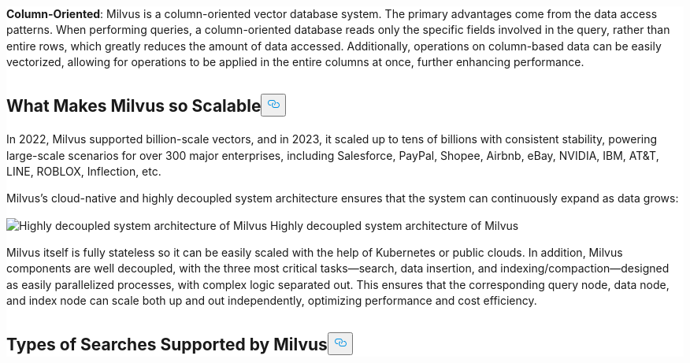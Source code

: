 <p><strong>Column-Oriented</strong>: Milvus is a column-oriented vector database system. The primary advantages come from the data access patterns. When performing queries, a column-oriented database reads only the specific fields involved in the query, rather than entire rows, which greatly reduces the amount of data accessed. Additionally, operations on column-based data can be easily vectorized, allowing for operations to be applied in the entire columns at once, further enhancing performance.</p>
<h2 id="What-Makes-Milvus-so-Scalable" class="common-anchor-header">What Makes Milvus so Scalable<button data-href="#What-Makes-Milvus-so-Scalable" class="anchor-icon" translate="no">
      <svg translate="no"
        aria-hidden="true"
        focusable="false"
        height="20"
        version="1.1"
        viewBox="0 0 16 16"
        width="16"
      >
        <path
          fill="#0092E4"
          fill-rule="evenodd"
          d="M4 9h1v1H4c-1.5 0-3-1.69-3-3.5S2.55 3 4 3h4c1.45 0 3 1.69 3 3.5 0 1.41-.91 2.72-2 3.25V8.59c.58-.45 1-1.27 1-2.09C10 5.22 8.98 4 8 4H4c-.98 0-2 1.22-2 2.5S3 9 4 9zm9-3h-1v1h1c1 0 2 1.22 2 2.5S13.98 12 13 12H9c-.98 0-2-1.22-2-2.5 0-.83.42-1.64 1-2.09V6.25c-1.09.53-2 1.84-2 3.25C6 11.31 7.55 13 9 13h4c1.45 0 3-1.69 3-3.5S14.5 6 13 6z"
        ></path>
      </svg>
    </button></h2><p>In 2022, Milvus supported billion-scale vectors, and in 2023, it scaled up to tens of billions with consistent stability, powering large-scale scenarios for over 300 major enterprises, including Salesforce, PayPal, Shopee, Airbnb, eBay, NVIDIA, IBM, AT&amp;T, LINE, ROBLOX, Inflection, etc.</p>
<p>Milvus’s cloud-native and highly decoupled system architecture ensures that the system can continuously expand as data grows:</p>
<p>
  <span class="img-wrapper">
    <img translate="no" src="/docs/v2.4.x/assets/highly-decoupled-architecture.png" alt="Highly decoupled system architecture of Milvus" class="doc-image" id="highly-decoupled-system-architecture-of-milvus" />
    <span>Highly decoupled system architecture of Milvus</span>
  </span>
</p>
<p>Milvus itself is fully stateless so it can be easily scaled with the help of Kubernetes or public clouds. In addition, Milvus components are well decoupled, with the three most critical tasks—search, data insertion, and indexing/compaction—designed as easily parallelized processes, with complex logic separated out. This ensures that the corresponding query node, data node, and index node can scale both up and out independently, optimizing performance and cost efficiency.</p>
<h2 id="Types-of-Searches-Supported-by-Milvus" class="common-anchor-header">Types of Searches Supported by Milvus<button data-href="#Types-of-Searches-Supported-by-Milvus" class="anchor-icon" translate="no">
      <svg translate="no"
        aria-hidden="true"
        focusable="false"
        height="20"
        version="1.1"
        viewBox="0 0 16 16"
        width="16"
      >
        <path
          fill="#0092E4"
          fill-rule="evenodd"
          d="M4 9h1v1H4c-1.5 0-3-1.69-3-3.5S2.55 3 4 3h4c1.45 0 3 1.69 3 3.5 0 1.41-.91 2.72-2 3.25V8.59c.58-.45 1-1.27 1-2.09C10 5.22 8.98 4 8 4H4c-.98 0-2 1.22-2 2.5S3 9 4 9zm9-3h-1v1h1c1 0 2 1.22 2 2.5S13.98 12 13 12H9c-.98 0-2-1.22-2-2.5 0-.83.42-1.64 1-2.09V6.25c-1.09.53-2 1.84-2 3.25C6 11.31 7.55 13 9 13h4c1.45 0 3-1.69 3-3.5S14.5 6 13 6z"
        ></path>
      </svg>